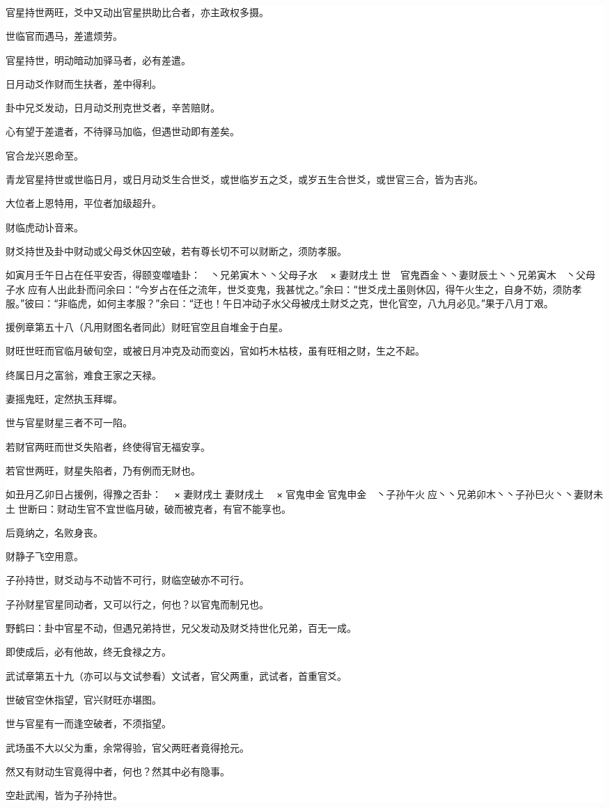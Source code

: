 官星持世两旺，爻中又动出官星拱助比合者，亦主政权多摄。

世临官而遇马，差遣烦劳。

官星持世，明动暗动加驿马者，必有差遣。

日月动爻作财而生扶者，差中得利。

卦中兄爻发动，日月动爻刑克世爻者，辛苦赔财。

心有望于差遣者，不待驿马加临，但遇世动即有差矣。

官合龙兴恩命至。

青龙官星持世或世临日月，或日月动爻生合世爻，或世临岁五之爻，或岁五生合世爻，或世官三合，皆为吉兆。

大位者上恩特用，平位者加级超升。

财临虎动讣音来。

财爻持世及卦中财动或父母爻休囚空破，若有尊长切不可以财断之，须防孝服。

如寅月壬午日占在任平安否，得颐变噬嗑卦：　丶兄弟寅木丶丶父母子水　 × 妻财戌土 世　官鬼酉金丶丶妻财辰土丶丶兄弟寅木　丶父母子水 应有人出此卦而问余曰：“今岁占在任之流年，世爻变鬼，我甚忧之。”余曰：“世爻戌土虽则休囚，得午火生之，自身不妨，须防孝服。”彼曰：“非临虎，如何主孝服？”余曰：“迂也！午日冲动子水父母被戌土财爻之克，世化官空，八九月必见。”果于八月丁艰。

援例章第五十八（凡用财图名者同此）财旺官空且自堆金于白星。

财旺世旺而官临月破旬空，或被日月冲克及动而变凶，官如朽木枯枝，虽有旺相之财，生之不起。

终属日月之富翁，难食王家之天禄。

妻摇鬼旺，定然执玉拜墀。

世与官星财星三者不可一陷。

若财官两旺而世爻失陷者，终使得官无福安享。

若官世两旺，财星失陷者，乃有例而无财也。

如丑月乙卯日占援例，得豫之否卦：　 × 妻财戌土 妻财戌土　 × 官鬼申金 官鬼申金　丶子孙午火 应丶丶兄弟卯木丶丶子孙巳火丶丶妻财未土 世断曰：财动生官不宜世临月破，破而被克者，有官不能享也。

后竟纳之，名败身丧。

财静子飞空用意。

子孙持世，财爻动与不动皆不可行，财临空破亦不可行。

子孙财星官星同动者，又可以行之，何也？以官鬼而制兄也。

野鹤曰：卦中官星不动，但遇兄弟持世，兄父发动及财爻持世化兄弟，百无一成。

即使成后，必有他故，终无食禄之方。

武试章第五十九（亦可以与文试参看）文试者，官父两重，武试者，首重官爻。

世破官空休指望，官兴财旺亦堪图。

世与官星有一而逢空破者，不须指望。

武场虽不大以父为重，余常得验，官父两旺者竟得抢元。

然又有财动生官竟得中者，何也？然其中必有隐事。

空赴武闱，皆为子孙持世。
